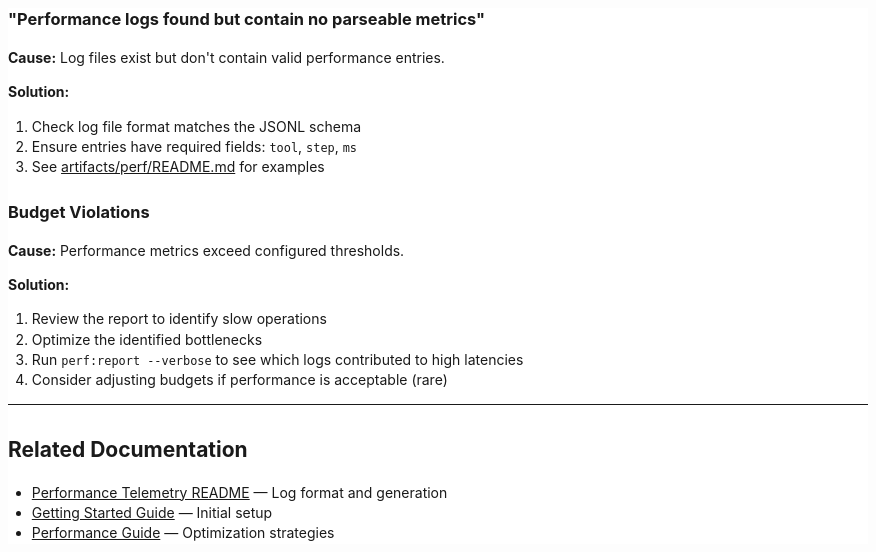 ### "Performance logs found but contain no parseable metrics"

**Cause:** Log files exist but don't contain valid performance entries.

**Solution:**
1. Check log file format matches the JSONL schema
2. Ensure entries have required fields: `tool`, `step`, `ms`
3. See [artifacts/perf/README.md](../../artifacts/perf/README.md) for examples

### Budget Violations

**Cause:** Performance metrics exceed configured thresholds.

**Solution:**
1. Review the report to identify slow operations
2. Optimize the identified bottlenecks
3. Run `perf:report --verbose` to see which logs contributed to high latencies
4. Consider adjusting budgets if performance is acceptable (rare)

---

## Related Documentation

- [Performance Telemetry README](../../artifacts/perf/README.md) — Log format and generation
- [Getting Started Guide](../Getting_Started.md) — Initial setup
- [Performance Guide](../runtime-performance-guide.md) — Optimization strategies
